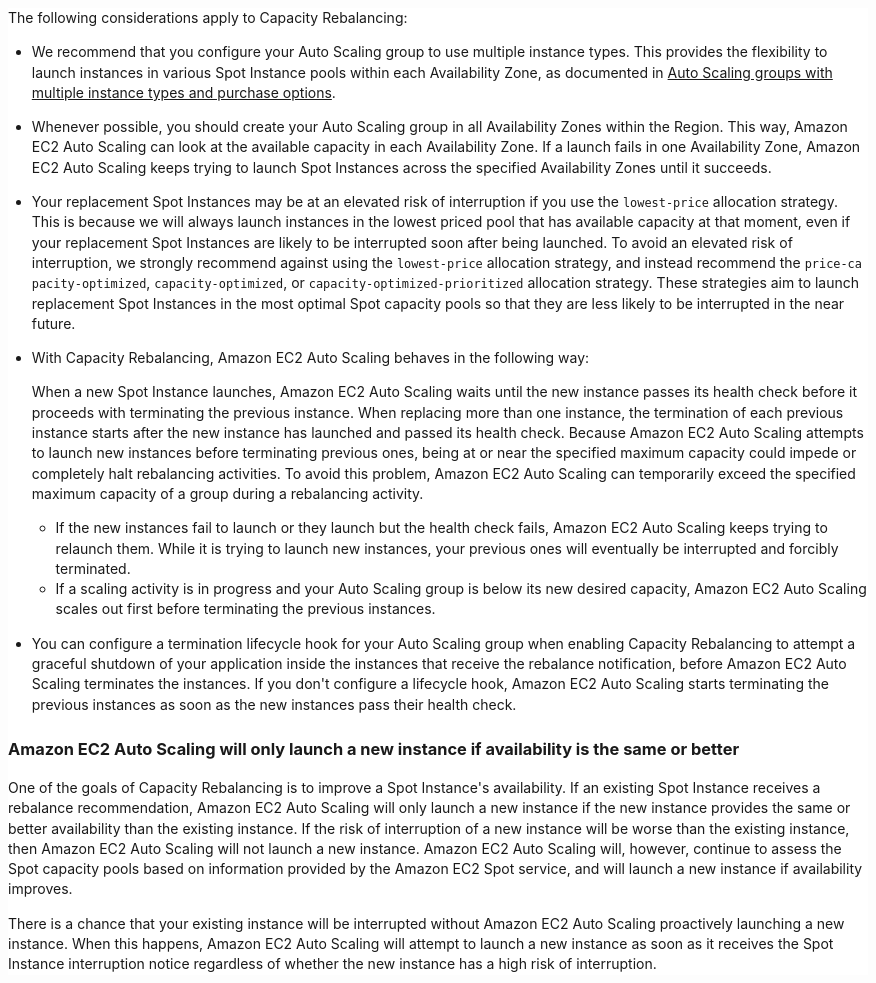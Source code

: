 The following considerations apply to Capacity Rebalancing:
+ We recommend that you configure your Auto Scaling group to use multiple instance types\. This provides the flexibility to launch instances in various Spot Instance pools within each Availability Zone, as documented in [Auto Scaling groups with multiple instance types and purchase options](ec2-auto-scaling-mixed-instances-groups.md)\. 
+ Whenever possible, you should create your Auto Scaling group in all Availability Zones within the Region\. This way, Amazon EC2 Auto Scaling can look at the available capacity in each Availability Zone\. If a launch fails in one Availability Zone, Amazon EC2 Auto Scaling keeps trying to launch Spot Instances across the specified Availability Zones until it succeeds\. 
+ Your replacement Spot Instances may be at an elevated risk of interruption if you use the `lowest-price` allocation strategy\. This is because we will always launch instances in the lowest priced pool that has available capacity at that moment, even if your replacement Spot Instances are likely to be interrupted soon after being launched\. To avoid an elevated risk of interruption, we strongly recommend against using the `lowest-price` allocation strategy, and instead recommend the `price-capacity-optimized`, `capacity-optimized`, or `capacity-optimized-prioritized` allocation strategy\. These strategies aim to launch replacement Spot Instances in the most optimal Spot capacity pools so that they are less likely to be interrupted in the near future\.
+ With Capacity Rebalancing, Amazon EC2 Auto Scaling behaves in the following way: 

  When a new Spot Instance launches, Amazon EC2 Auto Scaling waits until the new instance passes its health check before it proceeds with terminating the previous instance\. When replacing more than one instance, the termination of each previous instance starts after the new instance has launched and passed its health check\. Because Amazon EC2 Auto Scaling attempts to launch new instances before terminating previous ones, being at or near the specified maximum capacity could impede or completely halt rebalancing activities\. To avoid this problem, Amazon EC2 Auto Scaling can temporarily exceed the specified maximum capacity of a group during a rebalancing activity\.
  + If the new instances fail to launch or they launch but the health check fails, Amazon EC2 Auto Scaling keeps trying to relaunch them\. While it is trying to launch new instances, your previous ones will eventually be interrupted and forcibly terminated\. 
  + If a scaling activity is in progress and your Auto Scaling group is below its new desired capacity, Amazon EC2 Auto Scaling scales out first before terminating the previous instances\.
+ You can configure a termination lifecycle hook for your Auto Scaling group when enabling Capacity Rebalancing to attempt a graceful shutdown of your application inside the instances that receive the rebalance notification, before Amazon EC2 Auto Scaling terminates the instances\. If you don't configure a lifecycle hook, Amazon EC2 Auto Scaling starts terminating the previous instances as soon as the new instances pass their health check\.

### Amazon EC2 Auto Scaling will only launch a new instance if availability is the same or better<a name="auto-scaling-will-only-launch-a-new-instance-if-availability-is-the-same-or-better"></a>

One of the goals of Capacity Rebalancing is to improve a Spot Instance's availability\. If an existing Spot Instance receives a rebalance recommendation, Amazon EC2 Auto Scaling will only launch a new instance if the new instance provides the same or better availability than the existing instance\. If the risk of interruption of a new instance will be worse than the existing instance, then Amazon EC2 Auto Scaling will not launch a new instance\. Amazon EC2 Auto Scaling will, however, continue to assess the Spot capacity pools based on information provided by the Amazon EC2 Spot service, and will launch a new instance if availability improves\.

There is a chance that your existing instance will be interrupted without Amazon EC2 Auto Scaling proactively launching a new instance\. When this happens, Amazon EC2 Auto Scaling will attempt to launch a new instance as soon as it receives the Spot Instance interruption notice regardless of whether the new instance has a high risk of interruption\.
